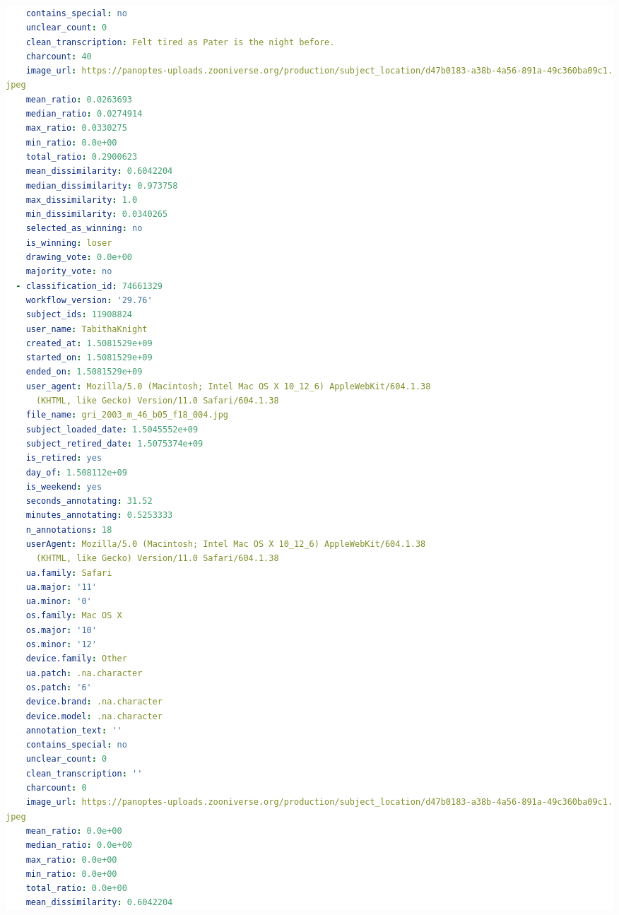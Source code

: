 ```yaml
    contains_special: no
    unclear_count: 0
    clean_transcription: Felt tired as Pater is the night before.
    charcount: 40
    image_url: https://panoptes-uploads.zooniverse.org/production/subject_location/d47b0183-a38b-4a56-891a-49c360ba09c1.jpeg
    mean_ratio: 0.0263693
    median_ratio: 0.0274914
    max_ratio: 0.0330275
    min_ratio: 0.0e+00
    total_ratio: 0.2900623
    mean_dissimilarity: 0.6042204
    median_dissimilarity: 0.973758
    max_dissimilarity: 1.0
    min_dissimilarity: 0.0340265
    selected_as_winning: no
    is_winning: loser
    drawing_vote: 0.0e+00
    majority_vote: no
  - classification_id: 74661329
    workflow_version: '29.76'
    subject_ids: 11908824
    user_name: TabithaKnight
    created_at: 1.5081529e+09
    started_on: 1.5081529e+09
    ended_on: 1.5081529e+09
    user_agent: Mozilla/5.0 (Macintosh; Intel Mac OS X 10_12_6) AppleWebKit/604.1.38
      (KHTML, like Gecko) Version/11.0 Safari/604.1.38
    file_name: gri_2003_m_46_b05_f18_004.jpg
    subject_loaded_date: 1.5045552e+09
    subject_retired_date: 1.5075374e+09
    is_retired: yes
    day_of: 1.508112e+09
    is_weekend: yes
    seconds_annotating: 31.52
    minutes_annotating: 0.5253333
    n_annotations: 18
    userAgent: Mozilla/5.0 (Macintosh; Intel Mac OS X 10_12_6) AppleWebKit/604.1.38
      (KHTML, like Gecko) Version/11.0 Safari/604.1.38
    ua.family: Safari
    ua.major: '11'
    ua.minor: '0'
    os.family: Mac OS X
    os.major: '10'
    os.minor: '12'
    device.family: Other
    ua.patch: .na.character
    os.patch: '6'
    device.brand: .na.character
    device.model: .na.character
    annotation_text: ''
    contains_special: no
    unclear_count: 0
    clean_transcription: ''
    charcount: 0
    image_url: https://panoptes-uploads.zooniverse.org/production/subject_location/d47b0183-a38b-4a56-891a-49c360ba09c1.jpeg
    mean_ratio: 0.0e+00
    median_ratio: 0.0e+00
    max_ratio: 0.0e+00
    min_ratio: 0.0e+00
    total_ratio: 0.0e+00
    mean_dissimilarity: 0.6042204
```